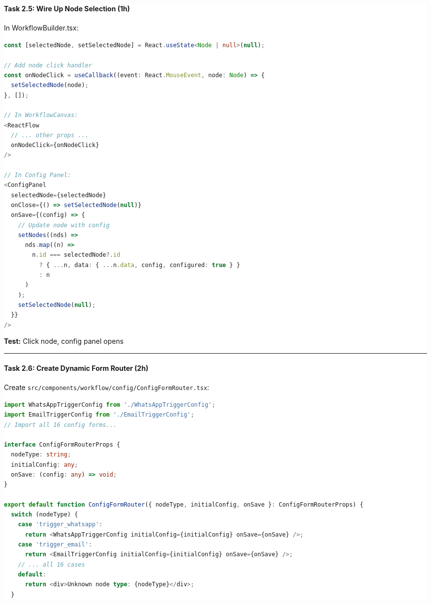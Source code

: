 
#### Task 2.5: Wire Up Node Selection (1h)

In WorkflowBuilder.tsx:

```typescript
const [selectedNode, setSelectedNode] = React.useState<Node | null>(null);

// Add node click handler
const onNodeClick = useCallback((event: React.MouseEvent, node: Node) => {
  setSelectedNode(node);
}, []);

// In WorkflowCanvas:
<ReactFlow
  // ... other props ...
  onNodeClick={onNodeClick}
/>

// In Config Panel:
<ConfigPanel
  selectedNode={selectedNode}
  onClose={() => setSelectedNode(null)}
  onSave={(config) => {
    // Update node with config
    setNodes((nds) =>
      nds.map((n) =>
        n.id === selectedNode?.id
          ? { ...n, data: { ...n.data, config, configured: true } }
          : n
      )
    );
    setSelectedNode(null);
  }}
/>
```

**Test:** Click node, config panel opens

---

#### Task 2.6: Create Dynamic Form Router (2h)

Create `src/components/workflow/config/ConfigFormRouter.tsx`:

```typescript
import WhatsAppTriggerConfig from './WhatsAppTriggerConfig';
import EmailTriggerConfig from './EmailTriggerConfig';
// Import all 16 config forms...

interface ConfigFormRouterProps {
  nodeType: string;
  initialConfig: any;
  onSave: (config: any) => void;
}

export default function ConfigFormRouter({ nodeType, initialConfig, onSave }: ConfigFormRouterProps) {
  switch (nodeType) {
    case 'trigger_whatsapp':
      return <WhatsAppTriggerConfig initialConfig={initialConfig} onSave={onSave} />;
    case 'trigger_email':
      return <EmailTriggerConfig initialConfig={initialConfig} onSave={onSave} />;
    // ... all 16 cases
    default:
      return <div>Unknown node type: {nodeType}</div>;
  }
```